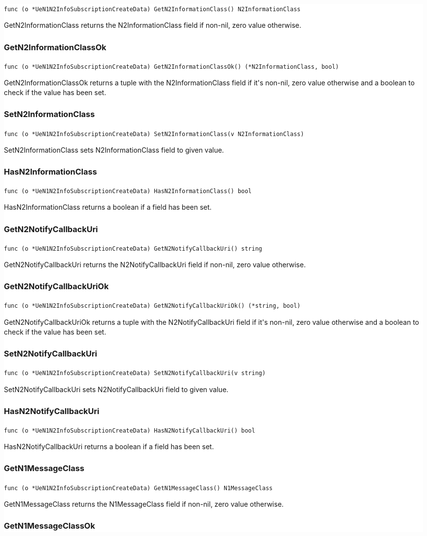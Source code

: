 `func (o *UeN1N2InfoSubscriptionCreateData) GetN2InformationClass() N2InformationClass`

GetN2InformationClass returns the N2InformationClass field if non-nil, zero value otherwise.

### GetN2InformationClassOk

`func (o *UeN1N2InfoSubscriptionCreateData) GetN2InformationClassOk() (*N2InformationClass, bool)`

GetN2InformationClassOk returns a tuple with the N2InformationClass field if it's non-nil, zero value otherwise
and a boolean to check if the value has been set.

### SetN2InformationClass

`func (o *UeN1N2InfoSubscriptionCreateData) SetN2InformationClass(v N2InformationClass)`

SetN2InformationClass sets N2InformationClass field to given value.

### HasN2InformationClass

`func (o *UeN1N2InfoSubscriptionCreateData) HasN2InformationClass() bool`

HasN2InformationClass returns a boolean if a field has been set.

### GetN2NotifyCallbackUri

`func (o *UeN1N2InfoSubscriptionCreateData) GetN2NotifyCallbackUri() string`

GetN2NotifyCallbackUri returns the N2NotifyCallbackUri field if non-nil, zero value otherwise.

### GetN2NotifyCallbackUriOk

`func (o *UeN1N2InfoSubscriptionCreateData) GetN2NotifyCallbackUriOk() (*string, bool)`

GetN2NotifyCallbackUriOk returns a tuple with the N2NotifyCallbackUri field if it's non-nil, zero value otherwise
and a boolean to check if the value has been set.

### SetN2NotifyCallbackUri

`func (o *UeN1N2InfoSubscriptionCreateData) SetN2NotifyCallbackUri(v string)`

SetN2NotifyCallbackUri sets N2NotifyCallbackUri field to given value.

### HasN2NotifyCallbackUri

`func (o *UeN1N2InfoSubscriptionCreateData) HasN2NotifyCallbackUri() bool`

HasN2NotifyCallbackUri returns a boolean if a field has been set.

### GetN1MessageClass

`func (o *UeN1N2InfoSubscriptionCreateData) GetN1MessageClass() N1MessageClass`

GetN1MessageClass returns the N1MessageClass field if non-nil, zero value otherwise.

### GetN1MessageClassOk
